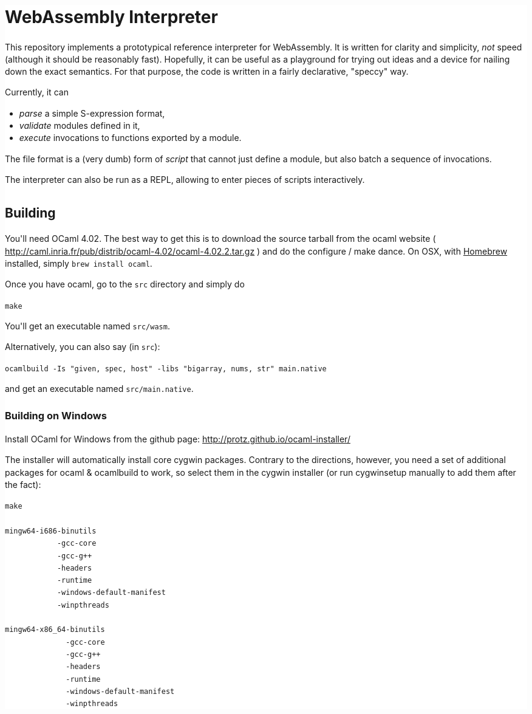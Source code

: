 # WebAssembly Interpreter

This repository implements a prototypical reference interpreter for WebAssembly. It is written for clarity and simplicity, _not_ speed (although it should be reasonably fast). Hopefully, it can be useful as a playground for trying out ideas and a device for nailing down the exact semantics. For that purpose, the code is written in a fairly declarative, "speccy" way.

Currently, it can

* *parse* a simple S-expression format,
* *validate* modules defined in it,
* *execute* invocations to functions exported by a module.

The file format is a (very dumb) form of *script* that cannot just define a module, but also batch a sequence of invocations.

The interpreter can also be run as a REPL, allowing to enter pieces of scripts interactively.


## Building

You'll need OCaml 4.02. The best way to get this is to download the source tarball from the ocaml website ( http://caml.inria.fr/pub/distrib/ocaml-4.02/ocaml-4.02.2.tar.gz ) and do the configure / make dance.  On OSX, with [Homebrew](http://brew.sh/) installed, simply `brew install ocaml`.

Once you have ocaml, go to the `src` directory and simply do

```
make
```

You'll get an executable named `src/wasm`.

Alternatively, you can also say (in `src`):

```
ocamlbuild -Is "given, spec, host" -libs "bigarray, nums, str" main.native
```

and get an executable named `src/main.native`.


### Building on Windows

Install OCaml for Windows from the github page: http://protz.github.io/ocaml-installer/

The installer will automatically install core cygwin packages. Contrary to the directions, however, you need a set of additional packages for ocaml & ocamlbuild to work, so select them in the cygwin installer (or run cygwinsetup manually to add them after the fact):

```
make

mingw64-i686-binutils
            -gcc-core
            -gcc-g++
            -headers
            -runtime
            -windows-default-manifest
            -winpthreads

mingw64-x86_64-binutils
              -gcc-core
              -gcc-g++
              -headers
              -runtime
              -windows-default-manifest
              -winpthreads
```
